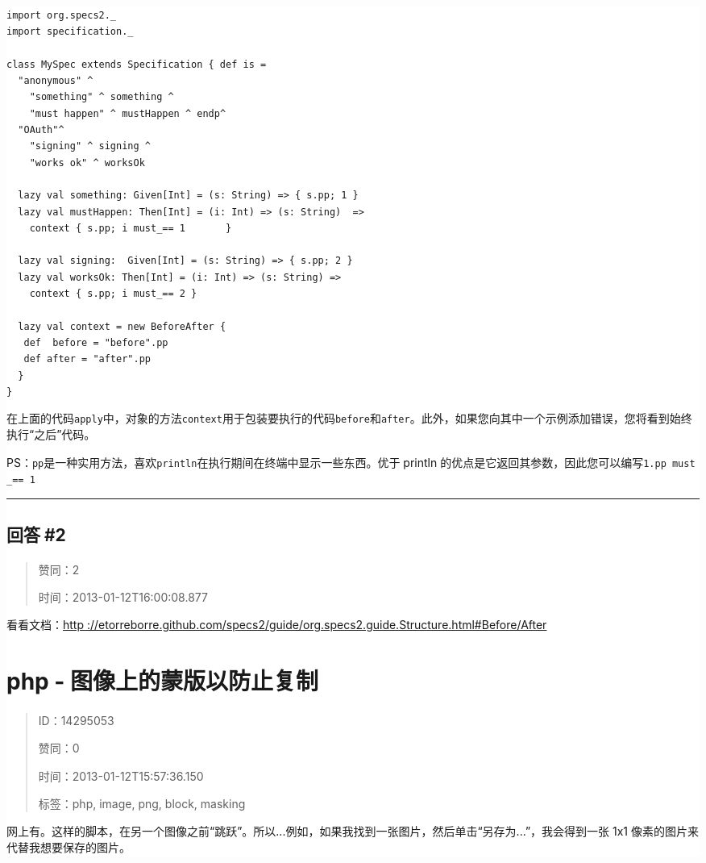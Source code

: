 ```
import org.specs2._
import specification._

class MySpec extends Specification { def is = 
  "anonymous" ^ 
    "something" ^ something ^
    "must happen" ^ mustHappen ^ endp^
  "OAuth"^ 
    "signing" ^ signing ^
    "works ok" ^ worksOk

  lazy val something: Given[Int] = (s: String) => { s.pp; 1 } 
  lazy val mustHappen: Then[Int] = (i: Int) => (s: String)  => 
    context { s.pp; i must_== 1       }

  lazy val signing:  Given[Int] = (s: String) => { s.pp; 2 }
  lazy val worksOk: Then[Int] = (i: Int) => (s: String) => 
    context { s.pp; i must_== 2 }

  lazy val context = new BeforeAfter {
   def  before = "before".pp
   def after = "after".pp
  }
} 
```

在上面的代码`apply`中，对象的方法`context`用于包装要执行的代码`before`和`after`。此外，如果您向其中一个示例添加错误，您将看到始终执行“之后”代码。

PS：`pp`是一种实用方法，喜欢`println`在执行期间在终端中显示一些东西。优于 println 的优点是它返回其参数，因此您可以编写`1.pp must_== 1`

* * *

## 回答 #2

> 赞同：2
> 
> 时间：2013-01-12T16:00:08.877

看看文档：[http ://etorreborre.github.com/specs2/guide/org.specs2.guide.Structure.html#Before/After](http://etorreborre.github.com/specs2/guide/org.specs2.guide.Structure.html#Before/After)

# php - 图像上的蒙版以防止复制

> ID：14295053
> 
> 赞同：0
> 
> 时间：2013-01-12T15:57:36.150
> 
> 标签：php, image, png, block, masking

网上有。这样的脚本，在另一个图像之前“跳跃”。所以...例如，如果我找到一张图片，然后单击“另存为...”，我会得到一张 1x1 像素的图片来代替我想要保存的图片。
